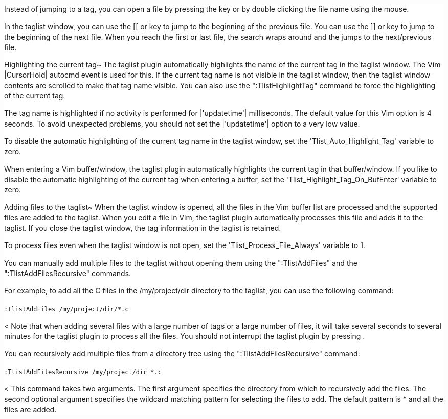 Instead of jumping to a tag, you can open a file by pressing the <Enter> key
or by double clicking the file name using the mouse.

In the taglist window, you can use the [[ or <Backspace> key to jump to the
beginning of the previous file. You can use the ]] or <Tab> key to jump to the
beginning of the next file. When you reach the first or last file, the search
wraps around and the jumps to the next/previous file.

Highlighting the current tag~
The taglist plugin automatically highlights the name of the current tag in the
taglist window. The Vim |CursorHold| autocmd event is used for this. If the
current tag name is not visible in the taglist window, then the taglist window
contents are scrolled to make that tag name visible. You can also use the
":TlistHighlightTag" command to force the highlighting of the current tag.

The tag name is highlighted if no activity is performed for |'updatetime'|
milliseconds. The default value for this Vim option is 4 seconds. To avoid
unexpected problems, you should not set the |'updatetime'| option to a very
low value.

To disable the automatic highlighting of the current tag name in the taglist
window, set the 'Tlist_Auto_Highlight_Tag' variable to zero.

When entering a Vim buffer/window, the taglist plugin automatically highlights
the current tag in that buffer/window.  If you like to disable the automatic
highlighting of the current tag when entering a buffer, set the
'Tlist_Highlight_Tag_On_BufEnter' variable to zero.

Adding files to the taglist~
When the taglist window is opened, all the files in the Vim buffer list are
processed and the supported files are added to the taglist.  When you edit a
file in Vim, the taglist plugin automatically processes this file and adds it
to the taglist. If you close the taglist window, the tag information in the
taglist is retained.

To process files even when the taglist window is not open, set the
'Tlist_Process_File_Always' variable to 1.

You can manually add multiple files to the taglist without opening them using
the ":TlistAddFiles" and the ":TlistAddFilesRecursive" commands.

For example, to add all the C files in the /my/project/dir directory to the
taglist, you can use the following command:
>
	:TlistAddFiles /my/project/dir/*.c
<
Note that when adding several files with a large number of tags or a large
number of files, it will take several seconds to several minutes for the
taglist plugin to process all the files. You should not interrupt the taglist
plugin by pressing <CTRL-C>.

You can recursively add multiple files from a directory tree using the
":TlistAddFilesRecursive" command:
>
	:TlistAddFilesRecursive /my/project/dir *.c
<
This command takes two arguments. The first argument specifies the directory
from which to recursively add the files. The second optional argument
specifies the wildcard matching pattern for selecting the files to add. The
default pattern is * and all the files are added.
